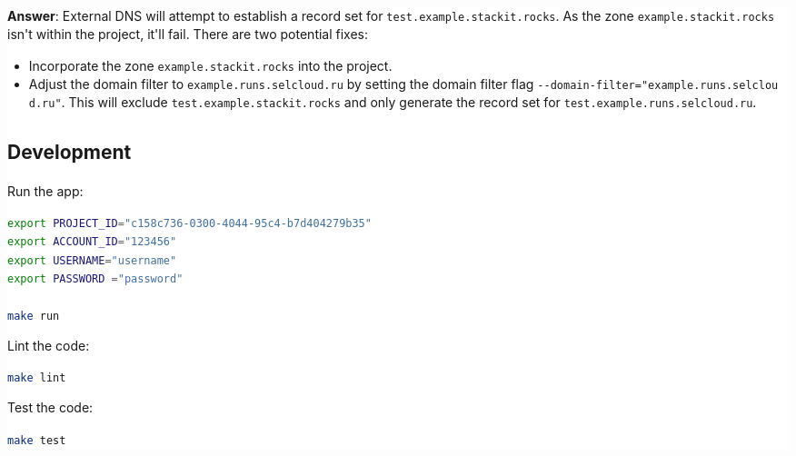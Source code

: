 <b>Answer</b>: External DNS will attempt to establish a record set for `test.example.stackit.rocks`. As the zone
`example.stackit.rocks` isn't within the project, it'll fail. There are two potential fixes:

- Incorporate the zone `example.stackit.rocks` into the project.
- Adjust the domain filter to `example.runs.selcloud.ru` by setting the domain filter
  flag `--domain-filter="example.runs.selcloud.ru"`. This will exclude `test.example.stackit.rocks` and only
  generate
  the record set for `test.example.runs.selcloud.ru`.

## Development

Run the app:

```bash
export PROJECT_ID="c158c736-0300-4044-95c4-b7d404279b35"
export ACCOUNT_ID="123456"
export USERNAME="username"
export PASSWORD ="password"

make run
```

Lint the code:

```bash
make lint
```

Test the code:

```bash
make test
```
